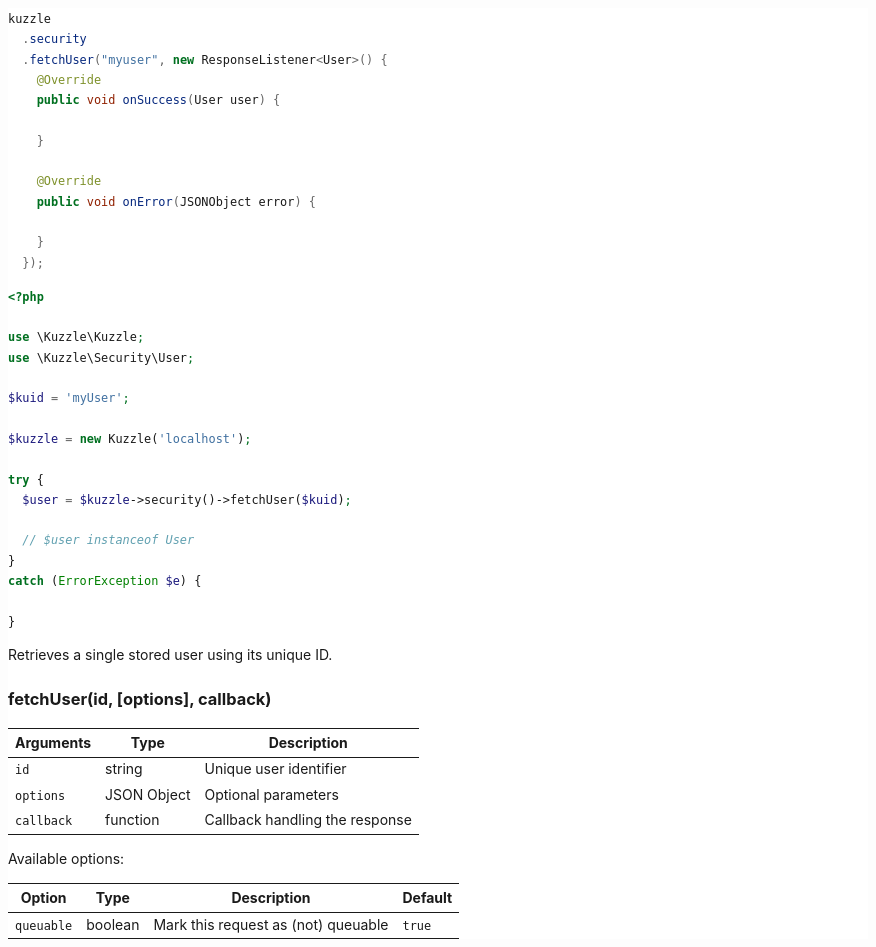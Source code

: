 ```java
kuzzle
  .security
  .fetchUser("myuser", new ResponseListener<User>() {
    @Override
    public void onSuccess(User user) {

    }

    @Override
    public void onError(JSONObject error) {

    }
  });
```

```php
<?php

use \Kuzzle\Kuzzle;
use \Kuzzle\Security\User;

$kuid = 'myUser';

$kuzzle = new Kuzzle('localhost');

try {
  $user = $kuzzle->security()->fetchUser($kuid);

  // $user instanceof User
}
catch (ErrorException $e) {

}
```

Retrieves a single stored user using its unique ID.

### fetchUser(id, [options], callback)

| Arguments | Type | Description |
|---------------|---------|----------------------------------------|
| ``id`` | string | Unique user identifier |
| ``options`` | JSON Object | Optional parameters |
| ``callback`` | function | Callback handling the response |

Available options:

| Option | Type | Description | Default |
|---------------|---------|----------------------------------------|---------|
| ``queuable`` | boolean | Mark this request as (not) queuable | ``true`` |
